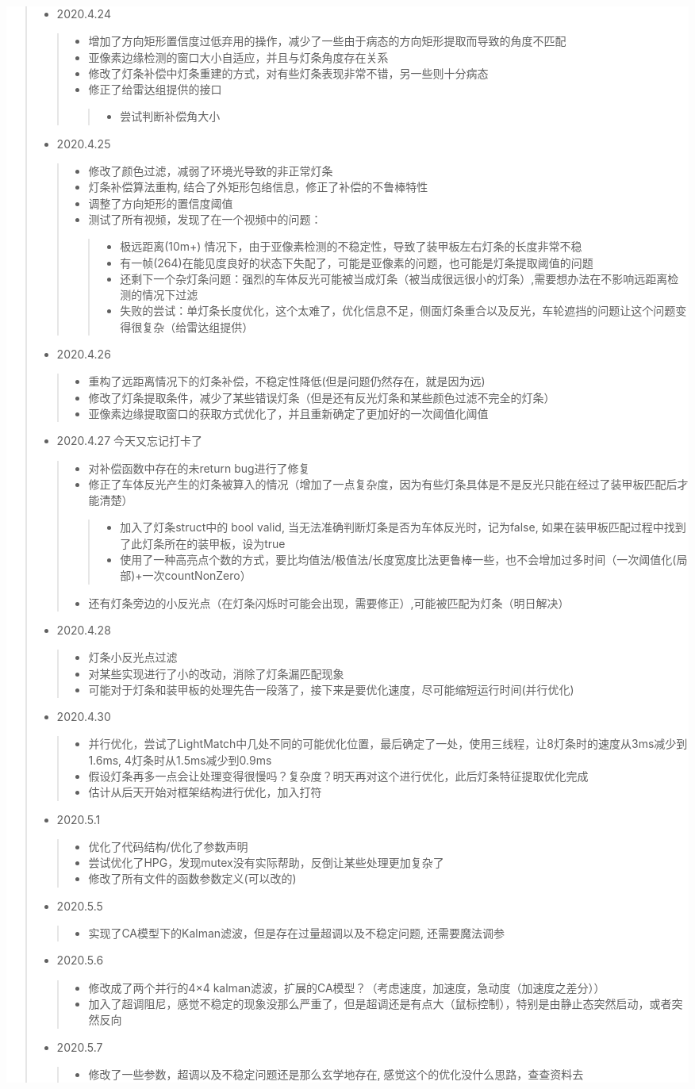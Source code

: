 > * 2020.4.24
>> * 增加了方向矩形置信度过低弃用的操作，减少了一些由于病态的方向矩形提取而导致的角度不匹配
>> * 亚像素边缘检测的窗口大小自适应，并且与灯条角度存在关系
>> * 修改了灯条补偿中灯条重建的方式，对有些灯条表现非常不错，另一些则十分病态
>> * 修正了给雷达组提供的接口
>>> * 尝试判断补偿角大小
> * 2020.4.25
>> * 修改了颜色过滤，减弱了环境光导致的非正常灯条
>> * 灯条补偿算法重构, 结合了外矩形包络信息，修正了补偿的不鲁棒特性
>> * 调整了方向矩形的置信度阈值
>> * 测试了所有视频，发现了在一个视频中的问题：
>>> * 极远距离(10m+) 情况下，由于亚像素检测的不稳定性，导致了装甲板左右灯条的长度非常不稳
>>> * 有一帧(264)在能见度良好的状态下失配了，可能是亚像素的问题，也可能是灯条提取阈值的问题
>>> * 还剩下一个杂灯条问题：强烈的车体反光可能被当成灯条（被当成很远很小的灯条）,需要想办法在不影响远距离检测的情况下过滤
>>> * 失败的尝试：单灯条长度优化，这个太难了，优化信息不足，侧面灯条重合以及反光，车轮遮挡的问题让这个问题变得很复杂（给雷达组提供）
> * 2020.4.26
>> * 重构了远距离情况下的灯条补偿，不稳定性降低(但是问题仍然存在，就是因为远)
>> * 修改了灯条提取条件，减少了某些错误灯条（但是还有反光灯条和某些颜色过滤不完全的灯条）
>> * 亚像素边缘提取窗口的获取方式优化了，并且重新确定了更加好的一次阈值化阈值
> * 2020.4.27 今天又忘记打卡了
>> * 对补偿函数中存在的未return bug进行了修复
>> * 修正了车体反光产生的灯条被算入的情况（增加了一点复杂度，因为有些灯条具体是不是反光只能在经过了装甲板匹配后才能清楚）
>>> * 加入了灯条struct中的 bool valid, 当无法准确判断灯条是否为车体反光时，记为false, 如果在装甲板匹配过程中找到了此灯条所在的装甲板，设为true
>>> * 使用了一种高亮点个数的方式，要比均值法/极值法/长度宽度比法更鲁棒一些，也不会增加过多时间（一次阈值化(局部)+一次countNonZero）
>> * 还有灯条旁边的小反光点（在灯条闪烁时可能会出现，需要修正）,可能被匹配为灯条（明日解决）
> * 2020.4.28
>> * 灯条小反光点过滤
>> * 对某些实现进行了小的改动，消除了灯条漏匹配现象
>> * 可能对于灯条和装甲板的处理先告一段落了，接下来是要优化速度，尽可能缩短运行时间(并行优化)
> * 2020.4.30
>> * 并行优化，尝试了LightMatch中几处不同的可能优化位置，最后确定了一处，使用三线程，让8灯条时的速度从3ms减少到1.6ms, 4灯条时从1.5ms减少到0.9ms
>> * 假设灯条再多一点会让处理变得很慢吗？复杂度？明天再对这个进行优化，此后灯条特征提取优化完成
>> * 估计从后天开始对框架结构进行优化，加入打符
> * 2020.5.1
>> * 优化了代码结构/优化了参数声明
>> * 尝试优化了HPG，发现mutex没有实际帮助，反倒让某些处理更加复杂了
>> * 修改了所有文件的函数参数定义(可以改的)
> * 2020.5.5
>> * 实现了CA模型下的Kalman滤波，但是存在过量超调以及不稳定问题, 还需要魔法调参
> * 2020.5.6
>> * 修改成了两个并行的4×4 kalman滤波，扩展的CA模型？（考虑速度，加速度，急动度（加速度之差分））
>> * 加入了超调阻尼，感觉不稳定的现象没那么严重了，但是超调还是有点大（鼠标控制），特别是由静止态突然启动，或者突然反向
> * 2020.5.7
>> * 修改了一些参数，超调以及不稳定问题还是那么玄学地存在, 感觉这个的优化没什么思路，查查资料去

